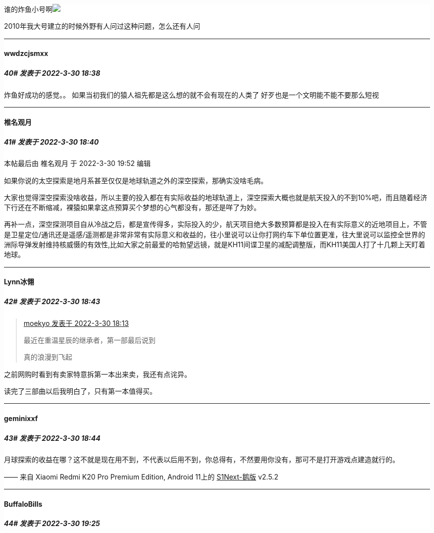 谁的炸鱼小号啊<img src="https://static.saraba1st.com/image/smiley/face2017/001.png" referrerpolicy="no-referrer">

2010年我大号建立的时候外野有人问过这种问题，怎么还有人问

*****

####  wwdzcjsmxx  
##### 40#       发表于 2022-3-30 18:38

炸鱼好成功的感觉。。
如果当初我们的猿人祖先都是这么想的就不会有现在的人类了
好歹也是一个文明能不能不要那么短视

*****

####  椎名观月  
##### 41#       发表于 2022-3-30 18:40

 本帖最后由 椎名观月 于 2022-3-30 19:52 编辑 

如果你说的太空探索是地月系甚至仅仅是地球轨道之外的深空探索，那确实没啥毛病。

大家也觉得深空探索没啥收益，所以主要的投入都在有实际收益的地球轨道上，深空探索大概也就是航天投入的不到10%吧，而且随着经济下行还在不断缩减，裸猿如果拿这点预算买个梦想的心气都没有，那还是咩了为妙。

再补一点，深空探测项目自从冷战之后，都是宣传得多，实际投入的少，航天项目绝大多数预算都是投入在有实际意义的近地项目上，不管是卫星定位/通讯还是遥感/遥测都是非常非常有实际意义和收益的，往小里说可以让你打网约车下单位置更准，往大里说可以监控全世界的洲际导弹发射维持核威慑的有效性,比如大家之前最爱的哈勃望远镜，就是KH11间谍卫星的减配调整版，而KH11美国人打了十几颗上天盯着地球。

*****

####  Lynn冰翎  
##### 42#       发表于 2022-3-30 18:43

<blockquote><a href="httphttps://bbs.saraba1st.com/2b/forum.php?mod=redirect&amp;goto=findpost&amp;pid=55247963&amp;ptid=2060983" target="_blank">moekyo 发表于 2022-3-30 18:13</a>

最近在重温星辰的继承者，第一部最后说到

真的浪漫到飞起</blockquote>
之前网购时看到有卖家特意拆第一本出来卖，我还有点诧异。

读完了三部曲以后我明白了，只有第一本值得买。

*****

####  geminixxf  
##### 43#       发表于 2022-3-30 18:44

月球探索的收益在哪？这不就是现在用不到，不代表以后用不到，你总得有，不然要用你没有，那可不是打开游戏点建造就行的。

—— 来自 Xiaomi Redmi K20 Pro Premium Edition, Android 11上的 [S1Next-鹅版](https://github.com/ykrank/S1-Next/releases) v2.5.2

*****

####  BuffaloBills  
##### 44#       发表于 2022-3-30 19:25
